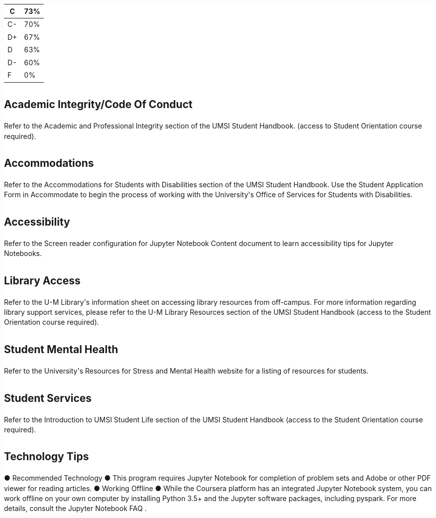 | C            | 73%     |
| -----        | ------- |
| C-           | 70%     |
| D+           | 67%     |
| D            | 63%     |
| D-           | 60%     |
| F            | 0%      |

## Academic Integrity/Code Of Conduct

Refer to the Academic and Professional Integrity section of the UMSI Student Handbook. (access to Student Orientation course required).

## Accommodations

Refer to the Accommodations for Students with Disabilities section of the UMSI Student Handbook. Use the Student Application Form in Accommodate to begin the process of working with the University's Office of Services for Students with Disabilities.

## Accessibility

Refer to the Screen reader configuration for Jupyter Notebook Content document to learn accessibility tips for Jupyter Notebooks.

## Library Access

Refer to the U-M Library's information sheet on accessing library resources from off-campus. For more information regarding library support services, please refer to the U-M Library Resources section of the UMSI Student Handbook (access to the Student Orientation course required).

## Student Mental Health

Refer to the University's Resources for Stress and Mental Health website for a listing of resources for students.

## Student Services

Refer to the Introduction to UMSI Student Life section of the UMSI Student Handbook (access to the Student Orientation course required).

## Technology Tips

●
Recommended Technology
●
This program requires Jupyter Notebook for completion of problem sets and Adobe or other PDF viewer for reading articles.
●
Working Offline
●
While the Coursera platform has an integrated Jupyter Notebook system, you can work offline on your own computer by installing Python 3.5+ and the Jupyter software packages, including pyspark. For more details, consult the Jupyter Notebook FAQ .
